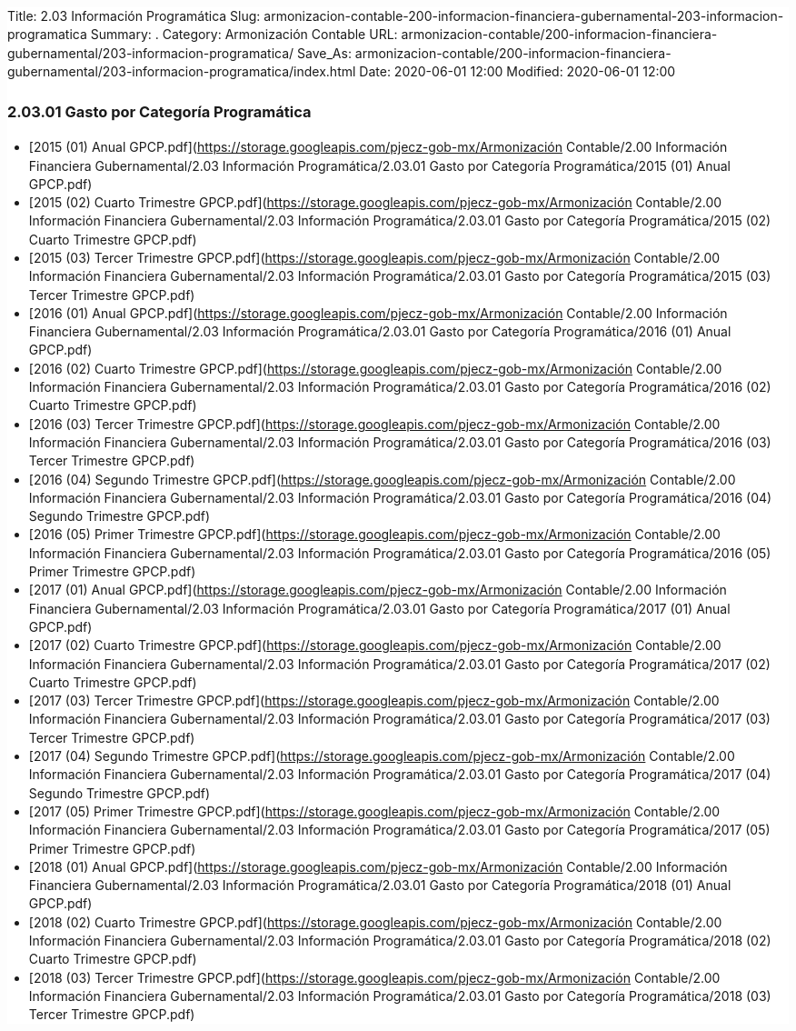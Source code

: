 Title: 2.03 Información Programática
Slug: armonizacion-contable-200-informacion-financiera-gubernamental-203-informacion-programatica
Summary: .
Category: Armonización Contable
URL: armonizacion-contable/200-informacion-financiera-gubernamental/203-informacion-programatica/
Save_As: armonizacion-contable/200-informacion-financiera-gubernamental/203-informacion-programatica/index.html
Date: 2020-06-01 12:00
Modified: 2020-06-01 12:00


 



### 2.03.01 Gasto por Categoría Programática


* [2015 (01) Anual GPCP.pdf](https://storage.googleapis.com/pjecz-gob-mx/Armonización Contable/2.00 Información Financiera Gubernamental/2.03 Información Programática/2.03.01 Gasto por Categoría Programática/2015 (01) Anual GPCP.pdf)
* [2015 (02) Cuarto Trimestre GPCP.pdf](https://storage.googleapis.com/pjecz-gob-mx/Armonización Contable/2.00 Información Financiera Gubernamental/2.03 Información Programática/2.03.01 Gasto por Categoría Programática/2015 (02) Cuarto Trimestre GPCP.pdf)
* [2015 (03) Tercer Trimestre GPCP.pdf](https://storage.googleapis.com/pjecz-gob-mx/Armonización Contable/2.00 Información Financiera Gubernamental/2.03 Información Programática/2.03.01 Gasto por Categoría Programática/2015 (03) Tercer Trimestre GPCP.pdf)
* [2016 (01) Anual GPCP.pdf](https://storage.googleapis.com/pjecz-gob-mx/Armonización Contable/2.00 Información Financiera Gubernamental/2.03 Información Programática/2.03.01 Gasto por Categoría Programática/2016 (01) Anual GPCP.pdf)
* [2016 (02) Cuarto Trimestre GPCP.pdf](https://storage.googleapis.com/pjecz-gob-mx/Armonización Contable/2.00 Información Financiera Gubernamental/2.03 Información Programática/2.03.01 Gasto por Categoría Programática/2016 (02) Cuarto Trimestre GPCP.pdf)
* [2016 (03) Tercer Trimestre GPCP.pdf](https://storage.googleapis.com/pjecz-gob-mx/Armonización Contable/2.00 Información Financiera Gubernamental/2.03 Información Programática/2.03.01 Gasto por Categoría Programática/2016 (03) Tercer Trimestre GPCP.pdf)
* [2016 (04) Segundo Trimestre GPCP.pdf](https://storage.googleapis.com/pjecz-gob-mx/Armonización Contable/2.00 Información Financiera Gubernamental/2.03 Información Programática/2.03.01 Gasto por Categoría Programática/2016 (04) Segundo Trimestre GPCP.pdf)
* [2016 (05) Primer Trimestre GPCP.pdf](https://storage.googleapis.com/pjecz-gob-mx/Armonización Contable/2.00 Información Financiera Gubernamental/2.03 Información Programática/2.03.01 Gasto por Categoría Programática/2016 (05) Primer Trimestre GPCP.pdf)
* [2017 (01) Anual GPCP.pdf](https://storage.googleapis.com/pjecz-gob-mx/Armonización Contable/2.00 Información Financiera Gubernamental/2.03 Información Programática/2.03.01 Gasto por Categoría Programática/2017 (01) Anual GPCP.pdf)
* [2017 (02) Cuarto Trimestre GPCP.pdf](https://storage.googleapis.com/pjecz-gob-mx/Armonización Contable/2.00 Información Financiera Gubernamental/2.03 Información Programática/2.03.01 Gasto por Categoría Programática/2017 (02) Cuarto Trimestre GPCP.pdf)
* [2017 (03) Tercer Trimestre GPCP.pdf](https://storage.googleapis.com/pjecz-gob-mx/Armonización Contable/2.00 Información Financiera Gubernamental/2.03 Información Programática/2.03.01 Gasto por Categoría Programática/2017 (03) Tercer Trimestre GPCP.pdf)
* [2017 (04) Segundo Trimestre GPCP.pdf](https://storage.googleapis.com/pjecz-gob-mx/Armonización Contable/2.00 Información Financiera Gubernamental/2.03 Información Programática/2.03.01 Gasto por Categoría Programática/2017 (04) Segundo Trimestre GPCP.pdf)
* [2017 (05) Primer Trimestre GPCP.pdf](https://storage.googleapis.com/pjecz-gob-mx/Armonización Contable/2.00 Información Financiera Gubernamental/2.03 Información Programática/2.03.01 Gasto por Categoría Programática/2017 (05) Primer Trimestre GPCP.pdf)
* [2018 (01) Anual GPCP.pdf](https://storage.googleapis.com/pjecz-gob-mx/Armonización Contable/2.00 Información Financiera Gubernamental/2.03 Información Programática/2.03.01 Gasto por Categoría Programática/2018 (01) Anual GPCP.pdf)
* [2018 (02) Cuarto Trimestre GPCP.pdf](https://storage.googleapis.com/pjecz-gob-mx/Armonización Contable/2.00 Información Financiera Gubernamental/2.03 Información Programática/2.03.01 Gasto por Categoría Programática/2018 (02) Cuarto Trimestre GPCP.pdf)
* [2018 (03) Tercer Trimestre GPCP.pdf](https://storage.googleapis.com/pjecz-gob-mx/Armonización Contable/2.00 Información Financiera Gubernamental/2.03 Información Programática/2.03.01 Gasto por Categoría Programática/2018 (03) Tercer Trimestre GPCP.pdf)
